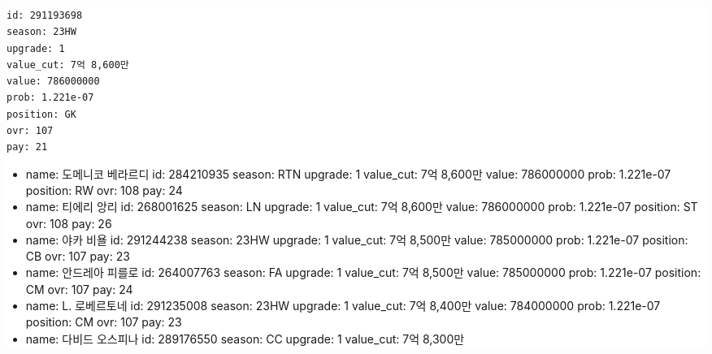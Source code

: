     id: 291193698
    season: 23HW
    upgrade: 1
    value_cut: 7억 8,600만
    value: 786000000
    prob: 1.221e-07
    position: GK
    ovr: 107
    pay: 21
  - name: 도메니코 베라르디
    id: 284210935
    season: RTN
    upgrade: 1
    value_cut: 7억 8,600만
    value: 786000000
    prob: 1.221e-07
    position: RW
    ovr: 108
    pay: 24
  - name: 티에리 앙리
    id: 268001625
    season: LN
    upgrade: 1
    value_cut: 7억 8,600만
    value: 786000000
    prob: 1.221e-07
    position: ST
    ovr: 108
    pay: 26
  - name: 야카 비욜
    id: 291244238
    season: 23HW
    upgrade: 1
    value_cut: 7억 8,500만
    value: 785000000
    prob: 1.221e-07
    position: CB
    ovr: 107
    pay: 23
  - name: 안드레아 피를로
    id: 264007763
    season: FA
    upgrade: 1
    value_cut: 7억 8,500만
    value: 785000000
    prob: 1.221e-07
    position: CM
    ovr: 107
    pay: 24
  - name: L. 로베르토네
    id: 291235008
    season: 23HW
    upgrade: 1
    value_cut: 7억 8,400만
    value: 784000000
    prob: 1.221e-07
    position: CM
    ovr: 107
    pay: 23
  - name: 다비드 오스피나
    id: 289176550
    season: CC
    upgrade: 1
    value_cut: 7억 8,300만
